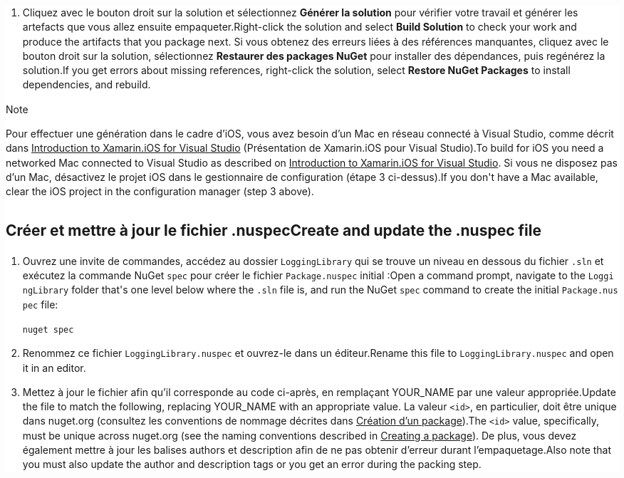 1. <span data-ttu-id="c5457-144">Cliquez avec le bouton droit sur la solution et sélectionnez **Générer la solution** pour vérifier votre travail et générer les artefacts que vous allez ensuite empaqueter.</span><span class="sxs-lookup"><span data-stu-id="c5457-144">Right-click the solution and select **Build Solution** to check your work and produce the artifacts that you package next.</span></span> <span data-ttu-id="c5457-145">Si vous obtenez des erreurs liées à des références manquantes, cliquez avec le bouton droit sur la solution, sélectionnez **Restaurer des packages NuGet** pour installer des dépendances, puis regénérez la solution.</span><span class="sxs-lookup"><span data-stu-id="c5457-145">If you get errors about missing references, right-click the solution, select **Restore NuGet Packages** to install dependencies, and rebuild.</span></span>

> [!Note]
> <span data-ttu-id="c5457-146">Pour effectuer une génération dans le cadre d’iOS, vous avez besoin d’un Mac en réseau connecté à Visual Studio, comme décrit dans [Introduction to Xamarin.iOS for Visual Studio](https://developer.xamarin.com/guides/ios/getting_started/installation/windows/introduction_to_xamarin_ios_for_visual_studio/) (Présentation de Xamarin.iOS pour Visual Studio).</span><span class="sxs-lookup"><span data-stu-id="c5457-146">To build for iOS you need a networked Mac connected to Visual Studio as described on [Introduction to Xamarin.iOS for Visual Studio](https://developer.xamarin.com/guides/ios/getting_started/installation/windows/introduction_to_xamarin_ios_for_visual_studio/).</span></span> <span data-ttu-id="c5457-147">Si vous ne disposez pas d’un Mac, désactivez le projet iOS dans le gestionnaire de configuration (étape 3 ci-dessus).</span><span class="sxs-lookup"><span data-stu-id="c5457-147">If you don't have a Mac available, clear the iOS project in the configuration manager (step 3 above).</span></span>

## <a name="create-and-update-the-nuspec-file"></a><span data-ttu-id="c5457-148">Créer et mettre à jour le fichier .nuspec</span><span class="sxs-lookup"><span data-stu-id="c5457-148">Create and update the .nuspec file</span></span>

1. <span data-ttu-id="c5457-149">Ouvrez une invite de commandes, accédez au dossier `LoggingLibrary` qui se trouve un niveau en dessous du fichier `.sln` et exécutez la commande NuGet `spec` pour créer le fichier `Package.nuspec` initial :</span><span class="sxs-lookup"><span data-stu-id="c5457-149">Open a command prompt, navigate to the `LoggingLibrary` folder that's one level below where the `.sln` file is, and run the NuGet `spec` command to create the initial `Package.nuspec` file:</span></span>

    ```cli
    nuget spec
    ```

1. <span data-ttu-id="c5457-150">Renommez ce fichier `LoggingLibrary.nuspec` et ouvrez-le dans un éditeur.</span><span class="sxs-lookup"><span data-stu-id="c5457-150">Rename this file to `LoggingLibrary.nuspec` and open it in an editor.</span></span>
1. <span data-ttu-id="c5457-151">Mettez à jour le fichier afin qu’il corresponde au code ci-après, en remplaçant YOUR_NAME par une valeur appropriée.</span><span class="sxs-lookup"><span data-stu-id="c5457-151">Update the file to match the following, replacing YOUR_NAME with an appropriate value.</span></span> <span data-ttu-id="c5457-152">La valeur `<id>`, en particulier, doit être unique dans nuget.org (consultez les conventions de nommage décrites dans [Création d’un package](../create-packages/creating-a-package.md#choosing-a-unique-package-identifier-and-setting-the-version-number)).</span><span class="sxs-lookup"><span data-stu-id="c5457-152">The `<id>` value, specifically, must be unique across nuget.org (see the naming conventions described in [Creating a package](../create-packages/creating-a-package.md#choosing-a-unique-package-identifier-and-setting-the-version-number)).</span></span> <span data-ttu-id="c5457-153">De plus, vous devez également mettre à jour les balises authors et description afin de ne pas obtenir d’erreur durant l’empaquetage.</span><span class="sxs-lookup"><span data-stu-id="c5457-153">Also note that you must also update the author and description tags or you get an error during the packing step.</span></span>
